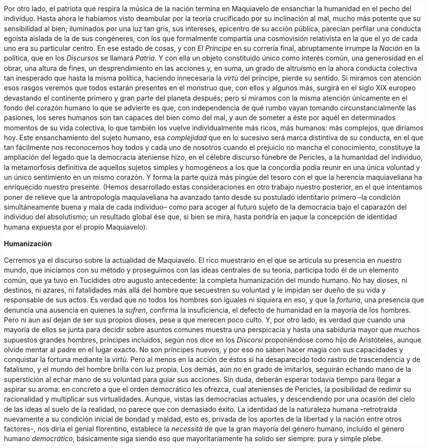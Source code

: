 Por otro lado, el patriota que respira la música de la nación termina en Maquiavelo de ensanchar la humanidad en el pecho del individuo. Hasta ahora le habíamos visto deambular por la teoría crucificado por su inclinación al mal, mucho más potente que su sensibilidad al bien; iluminados por una luz tan gris, sus intereses, epicentro de su acción pública, parecían perfilar una conducta egoísta aislada de la de sus congéneres, con los que formalmente compartía una cosmovisión relativista en la que el yo de cada uno era su particular centro. En ese estado de cosas, y con _El Príncipe_ en su correría final, abruptamente irrumpe la _Nación_ en la política, que en los _Discursos_ se llamará _Patria_. Y con ella un objeto constituido único como interés común, una generosidad en el obrar, una altura de fines, un desprendimiento en las acciones y, en suma, un grado de altruismo en la ahora conducta colectiva tan inesperado que hasta la misma política, haciendo innecesaria la _virtù_ del príncipe, pierde su sentido. Si miramos con atención esos rasgos veremos que todos estarán presentes en el monstruo que, con ellos y algunos más, surgirá en el siglo XIX europeo devastando el continente primero y gran parte del planeta después; pero si miramos con la misma atención únicamente en el fondo del corazón humano lo que se advierte es que, con independencia de qué rumbo vayan tomando circunstancialmente las pasiones, los seres humanos son tan capaces del bien como del mal, y aun de someter a éste por aquél en determinados momentos de su vida colectiva, lo que también los vuelve individualmente más ricos, más humanos: más complejos, que diríamos hoy. Este ensanchamiento del sujeto humano, esa _complejidad_ que en lo sucesivo será marca distintiva de su conducta, en el que tan fácilmente nos reconocemos hoy todos y cada uno de nosotros cuando el prejuicio no mancha el conocimiento, constituye la ampliación del legado que la democracia ateniense hizo, en el célebre discurso fúnebre de Pericles, a la humanidad del individuo, la metamorfosis definitiva de aquellos sujetos simples y homogéneos a los que la concordia podía reunir en una única voluntad y un único sentimiento en un mismo corazón. Y forma la parte quizá más pingüe del tesoro con el que la herencia maquiaveliana ha enriquecido nuestro presente. (Hemos desarrollado estas consideraciones en otro trabajo nuestro posterior, en el que intentamos poner de relieve que la antropología maquiaveliana ha avanzado tanto desde su postulado identitario primero –la condición simultáneamente buena y mala de cada individuo– como para acoger al futuro sujeto de la democracia bajo el caparazón del individuo del absolutismo; un resultado global ése que, si bien se mira, hasta pondría en jaque la concepción de identidad humana expuesta por el propio Maquiavelo).

**Humanización**

Cerremos ya el discurso sobre la actualidad de Maquiavelo. El rico muestrario en el que se articula su presencia en nuestro mundo, que iniciamos con su método y proseguimos con las ideas centrales de su teoría, participa todo él de un elemento común, que ya tuvo en Tucídides otro augusto antecedente: la completa humanización del mundo humano. No hay dioses, ni destinos, ni azares, ni fatalidades más allá del hombre que secuestren su voluntad y le impidan ser dueño de su vida y responsable de sus actos. Es verdad que no todos los hombres son iguales ni siquiera en eso, y que la _fortuna_, una presencia que denuncia una ausencia en quienes la _sufren_, confirma la insuficiencia, el defecto de humanidad en la mayoría de los hombres. Pero ni aun así dejan de ser sus propios dioses, pese a que merecen poco culto. Y, por otro lado, es verdad que cuando una mayoría de ellos se junta para decidir sobre asuntos comunes muestra una perspicacia y hasta una sabiduría mayor que muchos supuestos grandes hombres, príncipes incluidos, según nos dice en los _Discorsi_ proponiéndose como hijo de Aristóteles, aunque olvide mentar al padre en el lugar exacto. No son príncipes nuevos, y por eso no saben hacer magia con sus capacidades y conquistar la fortuna mediante la _virtù_. Pero al menos en la acción de éstos sí ha desaparecido todo rastro de trascendencia y de fatalismo, y el mundo del hombre brilla con luz propia. Los demás, aún no en grado de imitarlos, seguirán echando mano de la superstición al echar mano de su voluntad para guiar sus acciones. Sin duda, deberán esperar todavía tiempo para llegar a aspirar su aroma: en concreto a que el orden democrático les ofrezca, cual atenienses de Pericles, la posibilidad de redimir su racionalidad y multiplicar sus virtualidades. Aunque, vistas las democracias actuales, y descendiendo por una ocasión del cielo de las ideas al suelo de la realidad, no parece que con demasiado éxito. La identidad de la naturaleza humana –retrotraída nuevamente a su condición inicial de bondad y maldad, esto es, privada de los aportes de la libertad y la nación entre otros factores-, nos diría el genial florentino, establece la _necessità_ de que la gran mayoría del género humano, incluido el género humano _democrático_, básicamente siga siendo eso que mayoritariamente ha solido ser siempre: pura y simple plebe.
